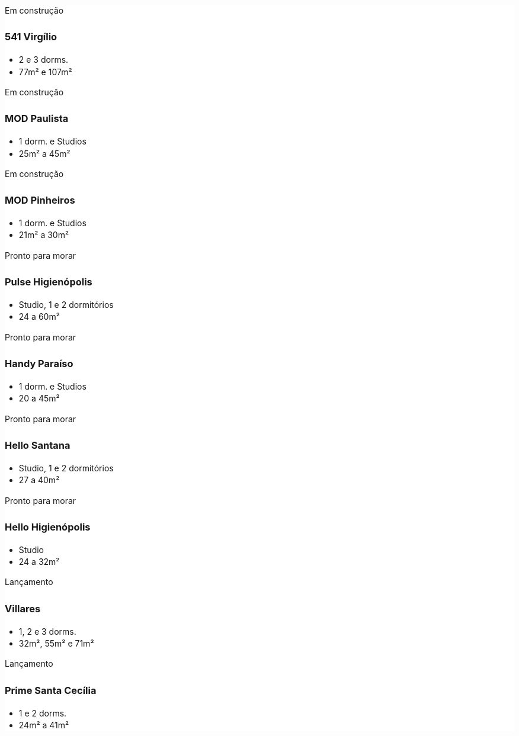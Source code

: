 
Em construção 
### 541 Virgílio
  * 2 e 3 dorms.
  * 77m² e 107m²


Em construção 
### MOD Paulista
  * 1 dorm. e Studios
  * 25m² a 45m²


Em construção 
### MOD Pinheiros
  * 1 dorm. e Studios
  * 21m² a 30m²


Pronto para morar 
### Pulse Higienópolis
  * Studio, 1 e 2 dormitórios
  * 24 a 60m²


Pronto para morar 
### Handy Paraíso
  * 1 dorm. e Studios
  * 20 a 45m²


Pronto para morar 
### Hello Santana
  * Studio, 1 e 2 dormitórios
  * 27 a 40m²


Pronto para morar 
### Hello Higienópolis
  * Studio
  * 24 a 32m²


Lançamento 
### Villares
  * 1, 2 e 3 dorms.
  * 32m², 55m² e 71m²


Lançamento 
### Prime Santa Cecília
  * 1 e 2 dorms.
  * 24m² a 41m²
